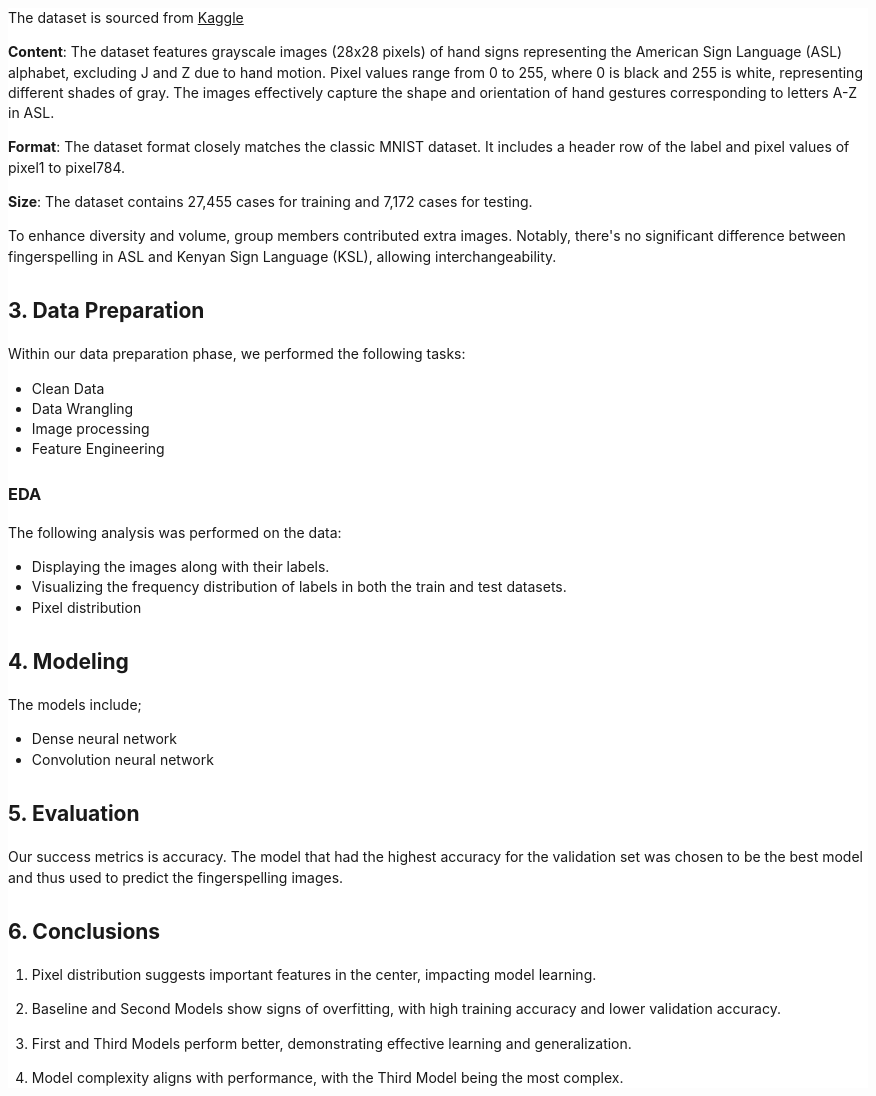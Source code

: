 The dataset is sourced from [Kaggle](https://www.kaggle.com/datasets/datamunge/sign-language-mnist)

**Content**: The dataset features grayscale images (28x28 pixels) of hand signs representing the American Sign Language (ASL) alphabet, excluding J and Z due to hand motion. Pixel values range from 0 to 255, where 0 is black and 255 is white, representing different shades of gray. The images effectively capture the shape and orientation of hand gestures corresponding to letters A-Z in ASL.

**Format**: The dataset format closely matches the classic MNIST dataset. It includes a header row of the label and pixel values of pixel1 to pixel784.

**Size**: The dataset contains 27,455 cases for training and 7,172 cases for testing.

To enhance diversity and volume, group members contributed extra images. Notably, there's no significant difference between fingerspelling in ASL and Kenyan Sign Language (KSL), allowing interchangeability.

## 3. Data Preparation

Within our data preparation phase, we performed the following tasks:

* Clean Data
* Data Wrangling
* Image processing
* Feature Engineering

### EDA

The following analysis was performed on the data:

* Displaying the images along with their labels.
* Visualizing the frequency distribution of labels in both the train and test datasets.
* Pixel distribution

## 4. Modeling

The models include;

* Dense neural network
* Convolution neural network

## 5. Evaluation

Our success metrics is accuracy. The model that had the highest accuracy for the validation set was chosen to be the best model and thus used to predict the fingerspelling images.

## 6. Conclusions

1. Pixel distribution suggests important features in the center, impacting model learning.

2. Baseline and Second Models show signs of overfitting, with high training accuracy and lower validation accuracy.

3. First and Third Models perform better, demonstrating effective learning and generalization.

4. Model complexity aligns with performance, with the Third Model being the most complex.

